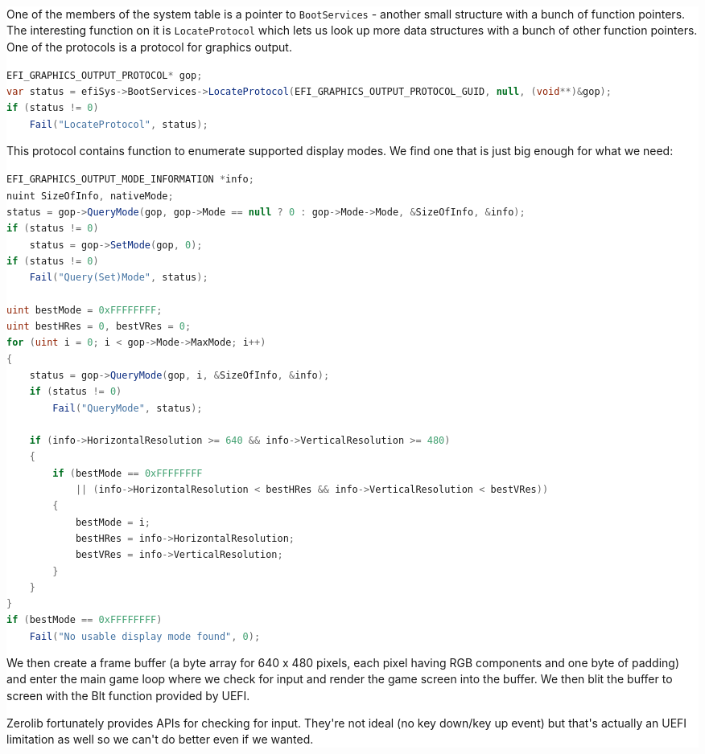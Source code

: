 One of the members of the system table is a pointer to `BootServices` - another small structure with a bunch of function pointers. The interesting function on it is `LocateProtocol` which lets us look up more data structures with a bunch of other function pointers. One of the protocols is a protocol for graphics output.

```csharp
EFI_GRAPHICS_OUTPUT_PROTOCOL* gop;
var status = efiSys->BootServices->LocateProtocol(EFI_GRAPHICS_OUTPUT_PROTOCOL_GUID, null, (void**)&gop);
if (status != 0)
    Fail("LocateProtocol", status);
```

This protocol contains function to enumerate supported display modes. We find one that is just big enough for what we need:

```csharp
EFI_GRAPHICS_OUTPUT_MODE_INFORMATION *info;
nuint SizeOfInfo, nativeMode;
status = gop->QueryMode(gop, gop->Mode == null ? 0 : gop->Mode->Mode, &SizeOfInfo, &info);
if (status != 0)
    status = gop->SetMode(gop, 0);
if (status != 0)
    Fail("Query(Set)Mode", status);

uint bestMode = 0xFFFFFFFF;
uint bestHRes = 0, bestVRes = 0;
for (uint i = 0; i < gop->Mode->MaxMode; i++)
{
    status = gop->QueryMode(gop, i, &SizeOfInfo, &info);
    if (status != 0)
        Fail("QueryMode", status);

    if (info->HorizontalResolution >= 640 && info->VerticalResolution >= 480)
    {
        if (bestMode == 0xFFFFFFFF
            || (info->HorizontalResolution < bestHRes && info->VerticalResolution < bestVRes))
        {
            bestMode = i;
            bestHRes = info->HorizontalResolution;
            bestVRes = info->VerticalResolution;
        }
    }
}
if (bestMode == 0xFFFFFFFF)
    Fail("No usable display mode found", 0);
```

We then create a frame buffer (a byte array for 640 x 480 pixels, each pixel having RGB components and one byte of padding) and enter the main game loop where we check for input and render the game screen into the buffer. We then blit the buffer to screen with the Blt function provided by UEFI.

Zerolib fortunately provides APIs for checking for input. They're not ideal (no key down/key up event) but that's actually an UEFI limitation as well so we can't do better even if we wanted.
